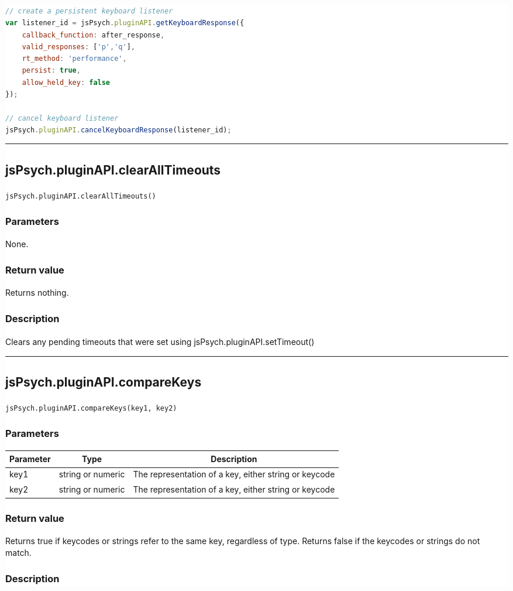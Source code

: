 ```javascript
// create a persistent keyboard listener
var listener_id = jsPsych.pluginAPI.getKeyboardResponse({
    callback_function: after_response, 
    valid_responses: ['p','q'], 
    rt_method: 'performance', 
    persist: true,
    allow_held_key: false
});

// cancel keyboard listener
jsPsych.pluginAPI.cancelKeyboardResponse(listener_id);
```

---
## jsPsych.pluginAPI.clearAllTimeouts

```
jsPsych.pluginAPI.clearAllTimeouts()
```

### Parameters

None.

### Return value

Returns nothing.

### Description

Clears any pending timeouts that were set using jsPsych.pluginAPI.setTimeout()

---
## jsPsych.pluginAPI.compareKeys

```
jsPsych.pluginAPI.compareKeys(key1, key2)
```

### Parameters

Parameter | Type | Description
----------|------|------------
key1 | string or numeric | The representation of a key, either string or keycode
key2 | string or numeric | The representation of a key, either string or keycode

### Return value

Returns true if keycodes or strings refer to the same key, regardless of type. Returns false if the keycodes or strings do not match.

### Description
